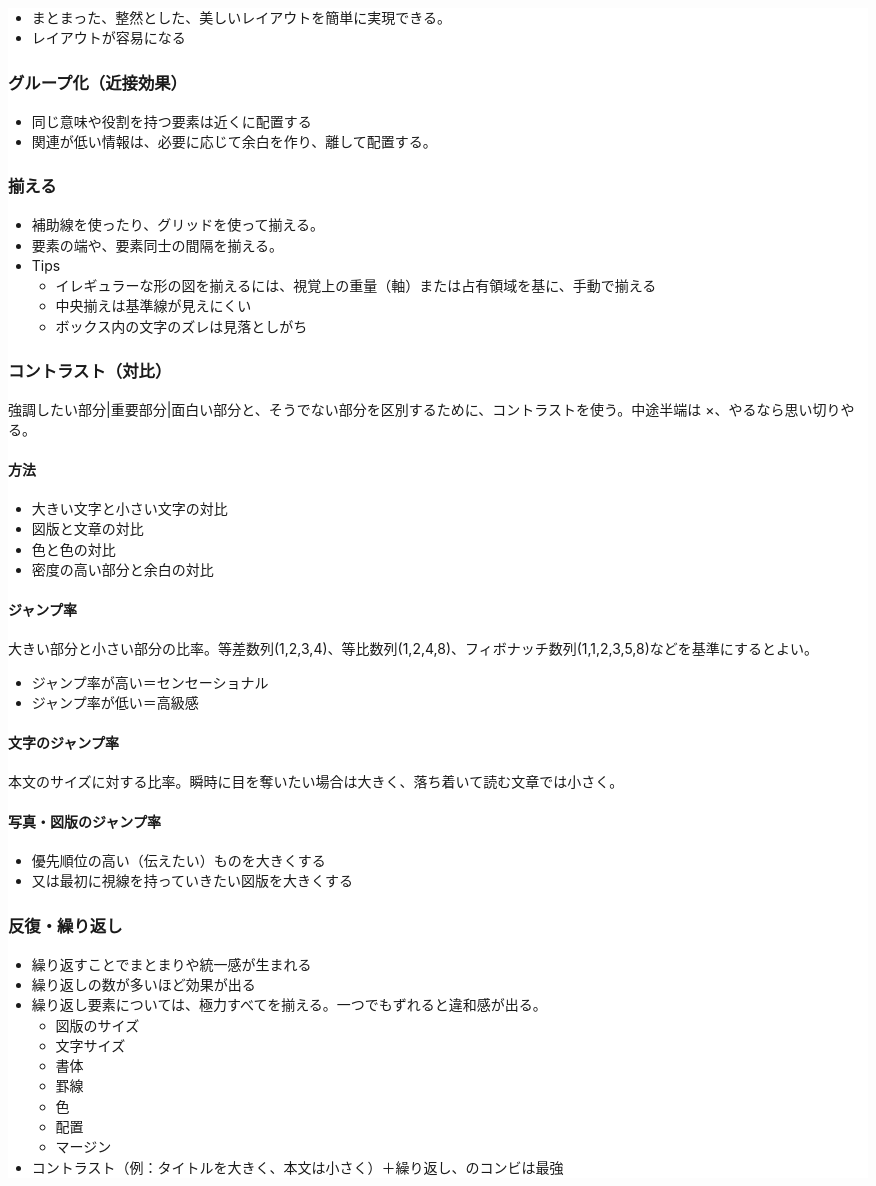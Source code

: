 - まとまった、整然とした、美しいレイアウトを簡単に実現できる。
- レイアウトが容易になる

### グループ化（近接効果）

- 同じ意味や役割を持つ要素は近くに配置する
- 関連が低い情報は、必要に応じて余白を作り、離して配置する。

### 揃える

- 補助線を使ったり、グリッドを使って揃える。
- 要素の端や、要素同士の間隔を揃える。
- Tips
  - イレギュラーな形の図を揃えるには、視覚上の重量（軸）または占有領域を基に、手動で揃える
  - 中央揃えは基準線が見えにくい
  - ボックス内の文字のズレは見落としがち

### コントラスト（対比）

強調したい部分|重要部分|面白い部分と、そうでない部分を区別するために、コントラストを使う。中途半端は ×、やるなら思い切りやる。

#### 方法

- 大きい文字と小さい文字の対比
- 図版と文章の対比
- 色と色の対比
- 密度の高い部分と余白の対比

#### ジャンプ率

大きい部分と小さい部分の比率。等差数列(1,2,3,4)、等比数列(1,2,4,8)、フィボナッチ数列(1,1,2,3,5,8)などを基準にするとよい。

- ジャンプ率が高い＝センセーショナル
- ジャンプ率が低い＝高級感

#### 文字のジャンプ率

本文のサイズに対する比率。瞬時に目を奪いたい場合は大きく、落ち着いて読む文章では小さく。

#### 写真・図版のジャンプ率

- 優先順位の高い（伝えたい）ものを大きくする
- 又は最初に視線を持っていきたい図版を大きくする

### 反復・繰り返し

- 繰り返すことでまとまりや統一感が生まれる
- 繰り返しの数が多いほど効果が出る
- 繰り返し要素については、極力すべてを揃える。一つでもずれると違和感が出る。
  - 図版のサイズ
  - 文字サイズ
  - 書体
  - 罫線
  - 色
  - 配置
  - マージン
- コントラスト（例：タイトルを大きく、本文は小さく）＋繰り返し、のコンビは最強
